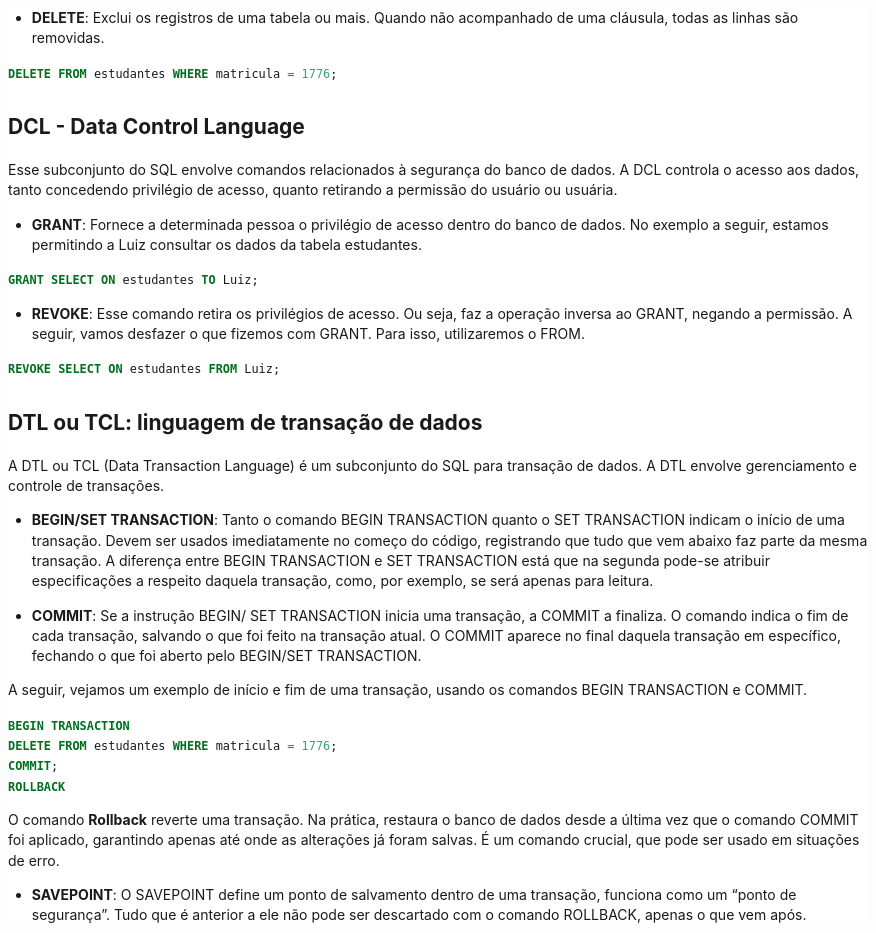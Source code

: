* **DELETE**: Exclui os registros de uma tabela ou mais. Quando não acompanhado de uma cláusula, todas as linhas são removidas.
```SQL
DELETE FROM estudantes WHERE matricula = 1776;
```
## DCL - Data Control Language
Esse subconjunto do SQL envolve comandos relacionados à segurança do banco de dados. A DCL  controla o acesso aos dados, tanto concedendo privilégio de acesso, quanto retirando a permissão do usuário ou usuária. 
* **GRANT**: Fornece a determinada pessoa o privilégio de acesso dentro do banco de dados. No exemplo a seguir, estamos permitindo a Luiz consultar os dados da tabela estudantes.
```SQL
GRANT SELECT ON estudantes TO Luiz;
```

* **REVOKE**: Esse comando retira os privilégios de acesso. Ou seja, faz a operação inversa ao GRANT, negando a permissão. A seguir, vamos desfazer o que fizemos com GRANT. Para isso, utilizaremos o FROM.
```SQL
REVOKE SELECT ON estudantes FROM Luiz;
```


## DTL ou TCL: linguagem de transação de dados

A DTL ou TCL (Data Transaction Language) é um subconjunto do SQL para transação de dados. A DTL envolve gerenciamento e controle de transações. 

* **BEGIN/SET TRANSACTION**: 
Tanto o comando BEGIN TRANSACTION quanto o SET TRANSACTION indicam o início de uma transação. Devem ser usados imediatamente no começo do código, registrando que tudo que vem abaixo faz parte da mesma transação. A diferença entre BEGIN TRANSACTION e SET TRANSACTION está que na segunda pode-se atribuir especificações a respeito daquela transação, como, por exemplo, se será apenas para leitura. 

* **COMMIT**:
Se a instrução BEGIN/ SET TRANSACTION inicia uma transação, a COMMIT a finaliza. O comando indica o fim de cada transação, salvando o que foi feito na transação atual. O COMMIT aparece no final daquela transação em específico, fechando o que foi aberto pelo BEGIN/SET TRANSACTION.

A seguir, vejamos um exemplo de início e fim de uma transação, usando os comandos BEGIN TRANSACTION e COMMIT.
```SQL
BEGIN TRANSACTION
DELETE FROM estudantes WHERE matricula = 1776;
COMMIT;
ROLLBACK
```
O comando **Rollback** reverte uma transação. Na prática, restaura o banco de dados desde a última vez que o comando COMMIT foi aplicado, garantindo apenas até onde as alterações já foram salvas. É um comando crucial, que pode ser usado em situações de erro.

* **SAVEPOINT**: 
O SAVEPOINT define um ponto de salvamento dentro de uma transação, funciona como um “ponto de segurança”. Tudo que é anterior a ele não pode ser descartado com o comando ROLLBACK, apenas o que vem após. 

